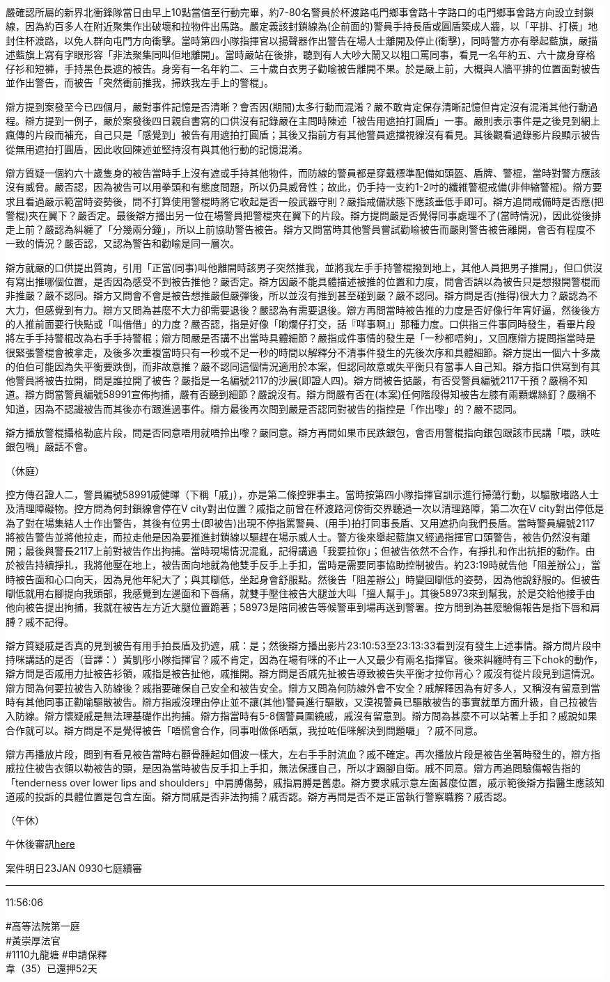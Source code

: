 嚴確認所屬的新界北衝鋒隊當日由早上10點當值至行動完畢，約7-80名警員於杯渡路屯門鄉事會路十字路口的屯門鄉事會路方向設立封鎖線，因為約百多人在附近聚集作出破壞和拉物件出馬路。嚴定義該封鎖線為(企前面的)警員手持長盾或圓盾築成人牆，以「平排、打橫」地封住杯渡路，以免人群向屯門方向衝擊。當時第四小隊指揮官以揚聲器作出警告在場人士離開及停止(衝擊)，同時警方亦有舉起藍旗，嚴描述藍旗上寫有字眼形容「非法聚集同叫佢地離開」。當時嚴站在後排，聽到有人大吵大鬧又以粗口罵同事，看見一名年約五、六十歲身穿格仔衫和短褲，手持黑色長遮的被告。身旁有一名年約二、三十歲白衣男子勸喻被告離開不果。於是嚴上前，大概與人牆平排的位置面對被告並作出警告，而被告「突然衝前推我，掃跌我左手上的警棍」。  
  
辯方提到案發至今已四個月，嚴對事件記憶是否清晰？會否因(期間)太多行動而混淆？嚴不敢肯定保存清晰記憶但肯定沒有混淆其他行動過程。辯方提到一例子，嚴於案發後四日親自書寫的口供沒有記錄嚴在主問時陳述「被告用遮拍打圓盾」一事。嚴則表示事件是之後見到網上瘋傳的片段而補充，自己只是「感覺到」被告有用遮拍打圓盾；其後又指前方有其他警員遮擋視線沒有看見。其後觀看過錄影片段顯示被告從無用遮拍打圓盾，因此收回陳述並堅持沒有與其他行動的記憶混淆。  
  
辯方質疑一個約六十歲隻身的被告當時手上沒有遮或手持其他物件，而防線的警員都是穿戴標準配備如頭盔、盾牌、警棍，當時對警方應該沒有威脅。嚴否認，因為被告可以用拳頭和有態度問題，所以仍具威脅性；故此，仍手持一支約1-2吋的纖維警棍戒備(非伸縮警棍)。辯方要求且看過嚴示範當時姿勢後，問不打算使用警棍時將它收起是否一般武器守則？嚴指戒備狀態下應該垂低手即可。辯方追問戒備時是否應(把警棍)夾在翼下？嚴否定。最後辯方播出另一位在場警員把警棍夾在翼下的片段。辯方提問嚴是否覺得同事處理不了(當時情況)，因此從後排走上前？嚴認為糾纏了「分幾兩分鐘」，所以上前協助警告被告。辯方又問當時其他警員嘗試勸喻被告而嚴則警告被告離開，會否有程度不一致的情況？嚴否認，又認為警告和勸喻是同一層次。  
  
辯方就嚴的口供提出質詢，引用「正當(同事)叫他離開時該男子突然推我，並將我左手手持警棍撥到地上，其他人員把男子推開」，但口供沒有寫出推哪個位置，是否因為感受不到被告推他？嚴否定。辯方因嚴不能具體描述被推的位置和力度，問會否誤以為被告只是想撥開警棍而非推嚴？嚴不認同。辯方又問會不會是被告想推嚴但嚴彈後，所以並沒有推到甚至碰到嚴？嚴不認同。辯方問是否(推得)很大力？嚴認為不大力，但感覺到有力。辯方又問為甚麼不大力卻需要退後？嚴認為有需要退後。辯方再問當時被告推的力度是否好像行年宵好逼，然後後方的人推前面要行快點或「叫借借」的力度？嚴否認，指是好像「啲爛仔打交，話『咩事啊』」那種力度。口供指三件事同時發生，看畢片段將左手手持警棍改為右手手持警棍；辯方問嚴是否講不出當時具體細節？嚴指成件事情的發生是「一秒都唔夠」，又回應辯方提問指當時是很緊張警棍會被拿走，及後多次重複當時只有一秒或不足一秒的時間以解釋分不清事件發生的先後次序和具體細節。辯方提出一個六十多歲的伯伯可能因為失平衡要跌倒，而非故意推？嚴不認同這個情況適用於本案，但認同故意或失平衡只有當事人自己知。辯方指口供寫到有其他警員將被告拉開，問是誰拉開了被告？嚴指是一名編號2117的沙展(即證人四)。辯方問被告掂嚴，有否受警員編號2117干預？嚴稱不知道。辯方問當警員編號58991宣佈拘捕，嚴有否聽到細節？嚴說沒有。辯方問嚴有否在(本案)任何階段得知被告左膝有兩顆螺絲釘？嚴稱不知道，因為不認識被告而其後亦冇跟進過事件。辯方最後再次問到嚴是否認同對被告的指控是「作出嚟」的？嚴不認同。  
  
辯方播放警棍攝格勒底片段，問是否同意唔用就唔拎出嚟？嚴同意。辯方再問如果市民跌銀包，會否用警棍指向銀包跟該市民講「喂，跌咗銀包喎」嚴話不會。  
  
（休庭）  
  
控方傳召證人二，警員編號58991戚健暉（下稱「戚」），亦是第二條控罪事主。當時按第四小隊指揮官訓示進行掃蕩行動，以驅散堵路人士及清理障礙物。控方問為何封鎖線會停在V city對出位置？戚指之前曾在杯渡路河傍街交界聽過一次以清理路障，第二次在V city對出停低是為了對在場集結人士作出警告，其後有位男士(即被告)出現不停指罵警員、(用手)拍打同事長盾、又用遮扔向我們長盾。當時警員編號2117將被告警告並將他拉走，而拉走他是因為要推進封鎖線以驅趕在場示威人士。警方後來舉起藍旗又經過指揮官口頭警告，被告仍然沒有離開；最後與警長2117上前對被告作出拘捕。當時現場情況混亂，記得講過「我要拉你」；但被告依然不合作，有掙扎和作出抗拒的動作。由於被告持續掙扎，我將他壓在地上，被告面向地就為他雙手反手上手扣，當時是需要同事協助控制被告。約23:19時就告他「阻差辦公」，當時被告面和心口向天，因為見他年紀大了；與其瞓低，坐起身會舒服點。然後告「阻差辦公」時變回瞓低的姿勢，因為他說舒服的。但被告瞓低就用右腳提向我頭部，我感覺到左邊面和下唇痛，就雙手壓住被告大腿並大叫「搵人幫手」。其後58973來到幫我，於是交給他接手由他向被告提出拘捕，我就在被告左方近大腿位置跪著；58973是陪同被告等候警車到場再送到警署。控方問到為甚麼驗傷報告是指下唇和肩膊？戚不記得。  
  
辯方質疑戚是否真的見到被告有用手拍長盾及扔遮，戚：是；然後辯方播出影片23:10:53至23:13:33看到沒有發生上述事情。辯方問片段中持咪講話的是否（音譯：）黃凱彤小隊指揮官？戚不肯定，因為在場有咪的不止一人又最少有兩名指揮官。後來糾纏時有三下chok的動作，辯方問是否戚用力扯被告衫領，戚指是被告扯他，戚推開。辯方問是否戚先扯被告導致被告失平衡才拉你背心？戚沒有從片段見到這情況。辯方問為何要拉被告入防線後？戚指要確保自己安全和被告安全。辯方又問為何防線外會不安全？戚解釋因為有好多人，又稱沒有留意到當時有其他同事正勸喻驅散被告。辯方指戚沒理由停止並不讓(其他)警員進行驅散，又漠視警員已驅散被告的事實就單方面升級，自己拉被告入防線。辯方懷疑戚是無法理基礎作出拘捕。辯方指當時有5-8個警員圍繞戚，戚沒有留意到。辯方問為甚麼不可以站著上手扣？戚說如果合作就可以。辯方問是不是覺得被告「唔慌會合作，同事咁做係哂氣，我拉咗佢咪解決到問題囉」？戚不同意。  
  
辯方再播放片段，問到有看見被告當時右顴骨腫起如個波一樣大，左右手手肘流血？戚不確定。再次播放片段是被告坐著時發生的，辯方指戚拉住被告衣領以勒被告的頸，是因為當時被告反手扣上手扣，無法保護自己，所以才踢腳自衛。戚不同意。辯方再追問驗傷報告指的「tenderness over lower lips and shoulders」中肩膊傷勢，戚指肩膊是舊患。辯方要求戚示意左面甚麼位置，戚示範後辯方指醫生應該知道戚的投訴的具體位置是包含左面。辯方問戚是否非法拘捕？戚否認。辯方再問是否不是正當執行警察職務？戚否認。  
  
（午休）  
  
午休後審訊[here](https://t.me/youarenotalonehk_live/3312)  
  
案件明日23JAN 0930七庭續審

---
      
11:56:06



\#高等法院第一庭  
\#黃崇厚法官  
\#1110九龍塘 \#申請保釋  
韋（35）已還押52天  
  